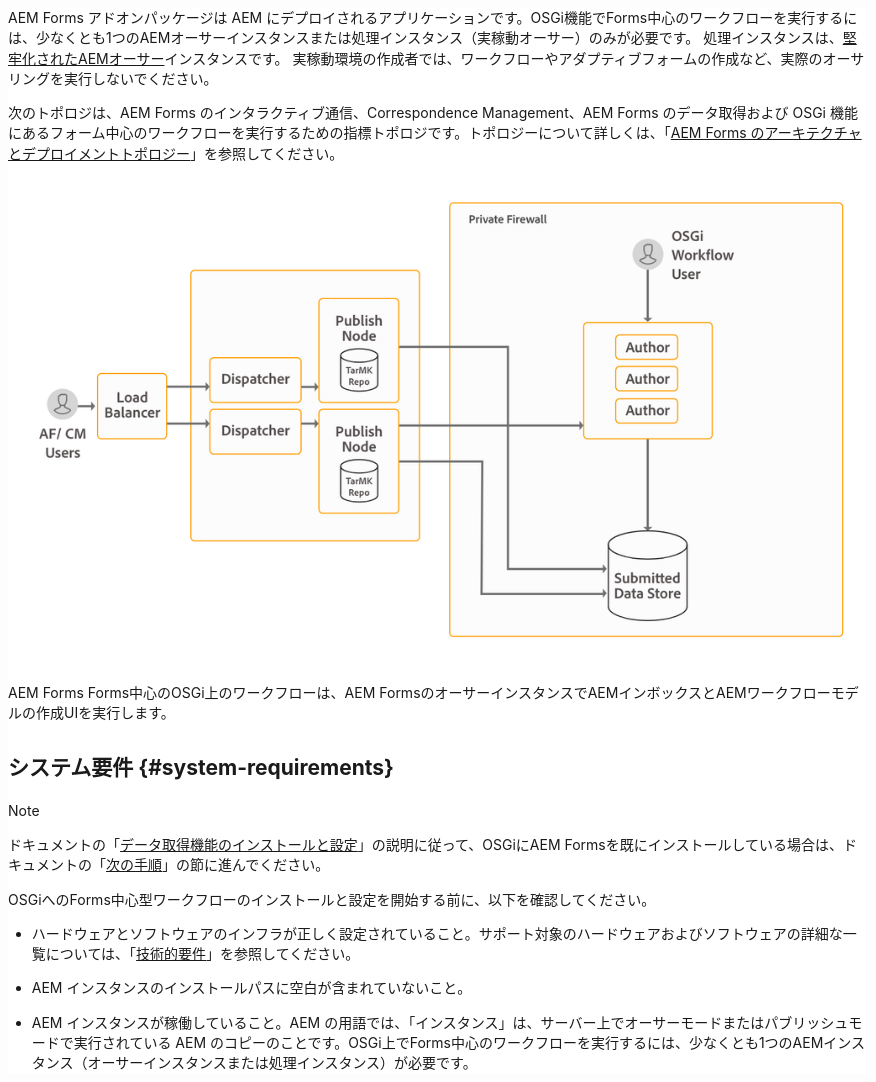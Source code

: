 AEM Forms アドオンパッケージは AEM にデプロイされるアプリケーションです。OSGi機能でForms中心のワークフローを実行するには、少なくとも1つのAEMオーサーインスタンスまたは処理インスタンス（実稼動オーサー）のみが必要です。 処理インスタンスは、[堅牢化されたAEMオーサー](/help/forms/using/hardening-securing-aem-forms-environment.md)インスタンスです。 実稼動環境の作成者では、ワークフローやアダプティブフォームの作成など、実際のオーサリングを実行しないでください。

次のトポロジは、AEM Forms のインタラクティブ通信、Correspondence Management、AEM Forms のデータ取得および OSGi 機能にあるフォーム中心のワークフローを実行するための指標トポロジです。トポロジーについて詳しくは、「[AEM Forms のアーキテクチャとデプロイメントトポロジー](/help/forms/using/aem-forms-architecture-deployment.md)」を参照してください。

![推奨トポロジ](assets/recommended-topology.png)

AEM Forms Forms中心のOSGi上のワークフローは、AEM FormsのオーサーインスタンスでAEMインボックスとAEMワークフローモデルの作成UIを実行します。

## システム要件 {#system-requirements}

>[!NOTE]
>
>ドキュメントの「[データ取得機能のインストールと設定](../../forms/using/installing-configuring-aem-forms-osgi.md)」の説明に従って、OSGiにAEM Formsを既にインストールしている場合は、ドキュメントの「[次の手順](../../forms/using/installing-configuring-forms-centric-workflow-on-osgi.md#next-steps)」の節に進んでください。

OSGiへのForms中心型ワークフローのインストールと設定を開始する前に、以下を確認してください。

* ハードウェアとソフトウェアのインフラが正しく設定されていること。サポート対象のハードウェアおよびソフトウェアの詳細な一覧については、「[技術的要件](/help/sites-deploying/technical-requirements.md)」を参照してください。

* AEM インスタンスのインストールパスに空白が含まれていないこと。
* AEM インスタンスが稼働していること。AEM の用語では、「インスタンス」は、サーバー上でオーサーモードまたはパブリッシュモードで実行されている AEM のコピーのことです。OSGi上でForms中心のワークフローを実行するには、少なくとも1つのAEMインスタンス（オーサーインスタンスまたは処理インスタンス）が必要です。
